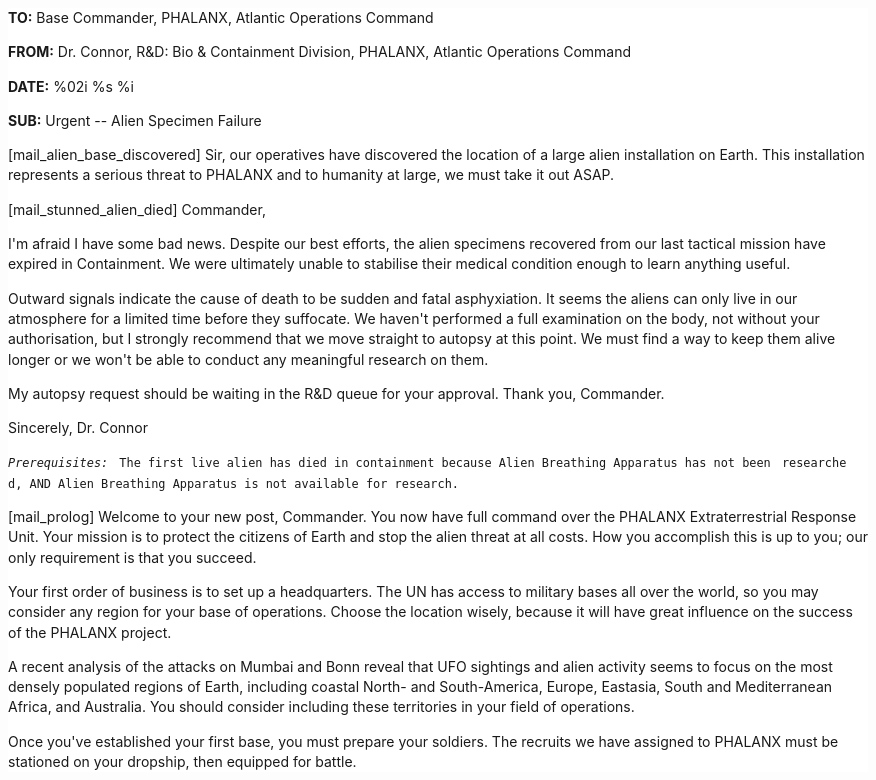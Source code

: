 **TO:** Base Commander, PHALANX, Atlantic Operations Command

**FROM:** Dr. Connor, R&D: Bio & Containment Division, PHALANX, Atlantic
Operations Command

**DATE:** %02i %s %i

**SUB:** Urgent -- Alien Specimen Failure

\[mail_alien_base_discovered\] Sir, our operatives have discovered the
location of a large alien installation on Earth. This installation
represents a serious threat to PHALANX and to humanity at large, we must
take it out ASAP.

\[mail_stunned_alien_died\] Commander,

I'm afraid I have some bad news. Despite our best efforts, the alien
specimens recovered from our last tactical mission have expired in
Containment. We were ultimately unable to stabilise their medical
condition enough to learn anything useful.

Outward signals indicate the cause of death to be sudden and fatal
asphyxiation. It seems the aliens can only live in our atmosphere for a
limited time before they suffocate. We haven't performed a full
examination on the body, not without your authorisation, but I strongly
recommend that we move straight to autopsy at this point. We must find a
way to keep them alive longer or we won't be able to conduct any
meaningful research on them.

My autopsy request should be waiting in the R&D queue for your approval.
Thank you, Commander.

Sincerely, Dr. Connor

*`Prerequisites:`*
` The first live alien has died in containment because Alien Breathing Apparatus has not been`
` researched, AND Alien Breathing Apparatus is not available for research.`

\[mail_prolog\] Welcome to your new post, Commander. You now have full
command over the PHALANX Extraterrestrial Response Unit. Your mission is
to protect the citizens of Earth and stop the alien threat at all costs.
How you accomplish this is up to you; our only requirement is that you
succeed.

Your first order of business is to set up a headquarters. The UN has
access to military bases all over the world, so you may consider any
region for your base of operations. Choose the location wisely, because
it will have great influence on the success of the PHALANX project.

A recent analysis of the attacks on Mumbai and Bonn reveal that UFO
sightings and alien activity seems to focus on the most densely
populated regions of Earth, including coastal North- and South-America,
Europe, Eastasia, South and Mediterranean Africa, and Australia. You
should consider including these territories in your field of operations.

Once you've established your first base, you must prepare your soldiers.
The recruits we have assigned to PHALANX must be stationed on your
dropship, then equipped for battle.
